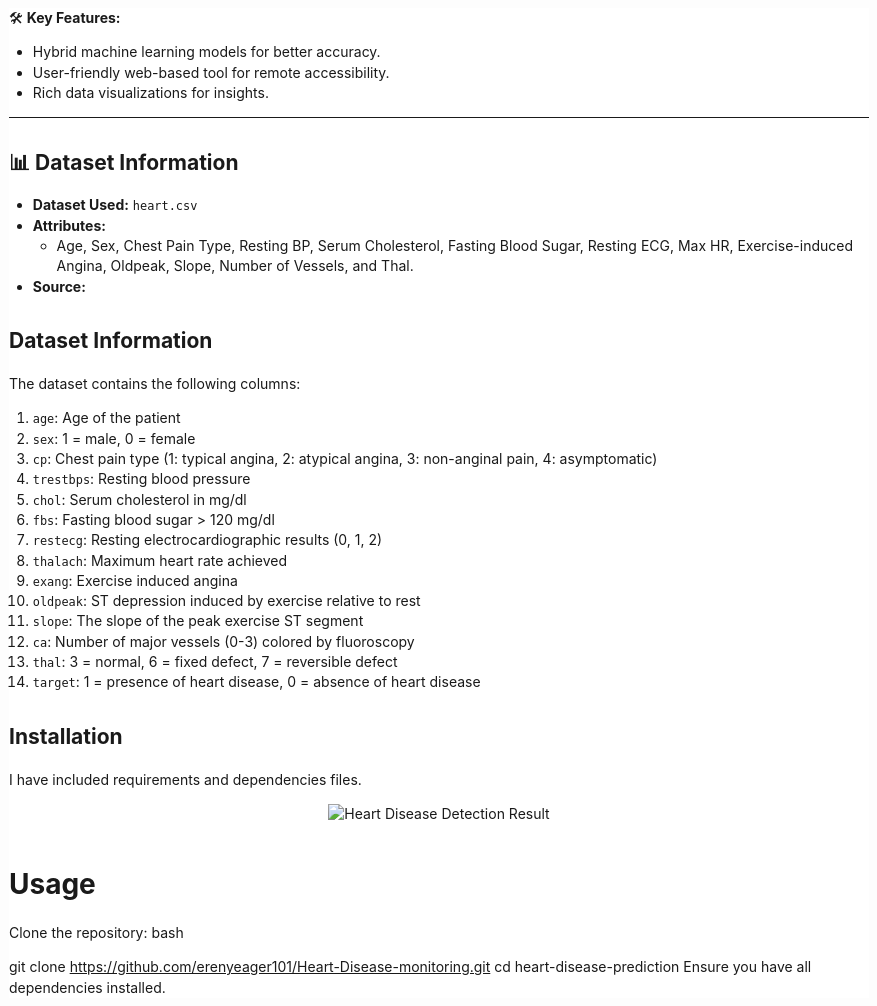 🛠 **Key Features:**  
- Hybrid machine learning models for better accuracy.  
- User-friendly web-based tool for remote accessibility.  
- Rich data visualizations for insights.  

---

## 📊 **Dataset Information**  
- **Dataset Used:** `heart.csv`  
- **Attributes:**  
  - Age, Sex, Chest Pain Type, Resting BP, Serum Cholesterol, Fasting Blood Sugar, Resting ECG, Max HR, Exercise-induced Angina, Oldpeak, Slope, Number of Vessels, and Thal.  
- **Source:**


## Dataset Information

The dataset contains the following columns:

1. `age`: Age of the patient
2. `sex`: 1 = male, 0 = female
3. `cp`: Chest pain type (1: typical angina, 2: atypical angina, 3: non-anginal pain, 4: asymptomatic)
4. `trestbps`: Resting blood pressure
5. `chol`: Serum cholesterol in mg/dl
6. `fbs`: Fasting blood sugar > 120 mg/dl
7. `restecg`: Resting electrocardiographic results (0, 1, 2)
8. `thalach`: Maximum heart rate achieved
9. `exang`: Exercise induced angina
10. `oldpeak`: ST depression induced by exercise relative to rest
11. `slope`: The slope of the peak exercise ST segment
12. `ca`: Number of major vessels (0-3) colored by fluoroscopy
13. `thal`: 3 = normal, 6 = fixed defect, 7 = reversible defect
14. `target`: 1 = presence of heart disease, 0 = absence of heart disease

## Installation
I have included requirements and dependencies files.

<p align="center">
  <img src="https://github.com/erenyeager101/ML-based-Heart-Disease-Detection/blob/main/pics/Q6_Image2_EDAI2.png" alt="Heart Disease Detection Result" width="600" />
</p>

# Usage
Clone the repository:
bash

git clone https://github.com/erenyeager101/Heart-Disease-monitoring.git
cd heart-disease-prediction
Ensure you have all dependencies installed.
